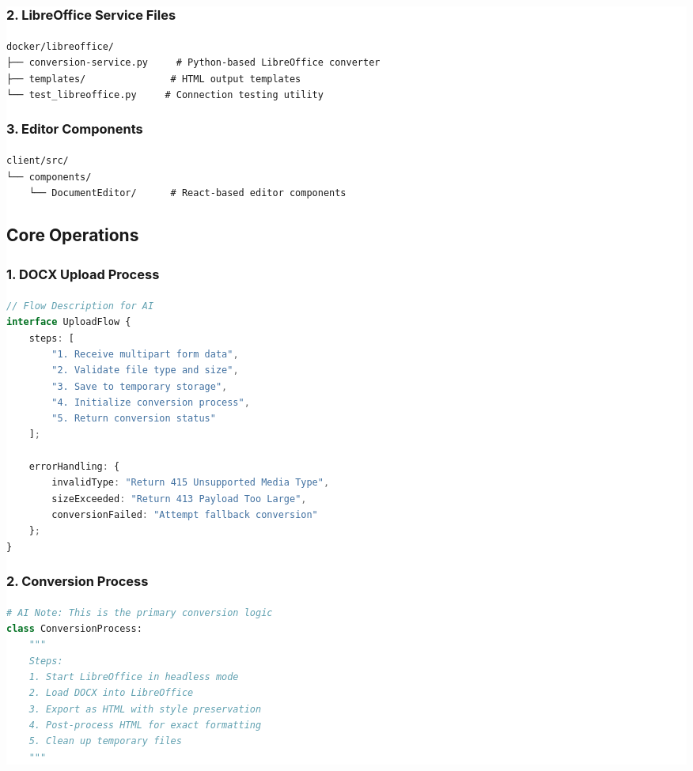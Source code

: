 ### 2. LibreOffice Service Files
```plaintext
docker/libreoffice/
├── conversion-service.py     # Python-based LibreOffice converter
├── templates/               # HTML output templates
└── test_libreoffice.py     # Connection testing utility
```

### 3. Editor Components
```plaintext
client/src/
└── components/
    └── DocumentEditor/      # React-based editor components
```

## Core Operations

### 1. DOCX Upload Process
```typescript
// Flow Description for AI
interface UploadFlow {
    steps: [
        "1. Receive multipart form data",
        "2. Validate file type and size",
        "3. Save to temporary storage",
        "4. Initialize conversion process",
        "5. Return conversion status"
    ];
    
    errorHandling: {
        invalidType: "Return 415 Unsupported Media Type",
        sizeExceeded: "Return 413 Payload Too Large",
        conversionFailed: "Attempt fallback conversion"
    };
}
```

### 2. Conversion Process
```python
# AI Note: This is the primary conversion logic
class ConversionProcess:
    """
    Steps:
    1. Start LibreOffice in headless mode
    2. Load DOCX into LibreOffice
    3. Export as HTML with style preservation
    4. Post-process HTML for exact formatting
    5. Clean up temporary files
    """
```
